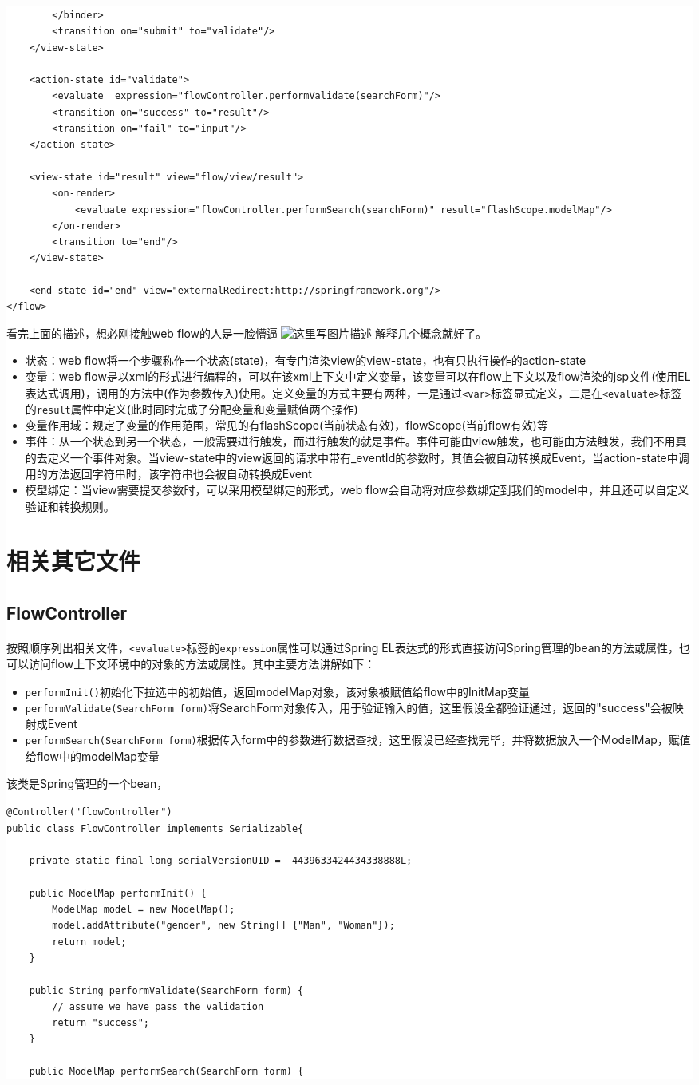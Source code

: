 ```
        </binder>
        <transition on="submit" to="validate"/>
    </view-state>

    <action-state id="validate">
        <evaluate  expression="flowController.performValidate(searchForm)"/>
        <transition on="success" to="result"/>
        <transition on="fail" to="input"/>
    </action-state>

    <view-state id="result" view="flow/view/result">
        <on-render>
            <evaluate expression="flowController.performSearch(searchForm)" result="flashScope.modelMap"/>
        </on-render>
        <transition to="end"/>
    </view-state>
    
    <end-state id="end" view="externalRedirect:http://springframework.org"/>
</flow>
```
看完上面的描述，想必刚接触web flow的人是一脸懵逼
![这里写图片描述](20180906215538433.jpeg)
解释几个概念就好了。

 - 状态：web flow将一个步骤称作一个状态(state)，有专门渲染view的view-state，也有只执行操作的action-state
 - 变量：web flow是以xml的形式进行编程的，可以在该xml上下文中定义变量，该变量可以在flow上下文以及flow渲染的jsp文件(使用EL表达式调用)，调用的方法中(作为参数传入)使用。定义变量的方式主要有两种，一是通过`<var>`标签显式定义，二是在`<evaluate>`标签的`result`属性中定义(此时同时完成了分配变量和变量赋值两个操作)
 - 变量作用域：规定了变量的作用范围，常见的有flashScope(当前状态有效)，flowScope(当前flow有效)等
 - 事件：从一个状态到另一个状态，一般需要进行触发，而进行触发的就是事件。事件可能由view触发，也可能由方法触发，我们不用真的去定义一个事件对象。当view-state中的view返回的请求中带有_eventId的参数时，其值会被自动转换成Event，当action-state中调用的方法返回字符串时，该字符串也会被自动转换成Event
 - 模型绑定：当view需要提交参数时，可以采用模型绑定的形式，web flow会自动将对应参数绑定到我们的model中，并且还可以自定义验证和转换规则。

# 相关其它文件
## FlowController
按照顺序列出相关文件，`<evaluate>`标签的`expression`属性可以通过Spring EL表达式的形式直接访问Spring管理的bean的方法或属性，也可以访问flow上下文环境中的对象的方法或属性。其中主要方法讲解如下：

 - `performInit()`初始化下拉选中的初始值，返回modelMap对象，该对象被赋值给flow中的InitMap变量
 - `performValidate(SearchForm form)`将SearchForm对象传入，用于验证输入的值，这里假设全都验证通过，返回的"success"会被映射成Event
 - `performSearch(SearchForm form)`根据传入form中的参数进行数据查找，这里假设已经查找完毕，并将数据放入一个ModelMap，赋值给flow中的modelMap变量

该类是Spring管理的一个bean，
```
@Controller("flowController")
public class FlowController implements Serializable{
    
    private static final long serialVersionUID = -4439633424434338888L;

    public ModelMap performInit() {
        ModelMap model = new ModelMap();
        model.addAttribute("gender", new String[] {"Man", "Woman"});
        return model;
    }
    
    public String performValidate(SearchForm form) {
        // assume we have pass the validation
        return "success";
    }
    
    public ModelMap performSearch(SearchForm form) {
```